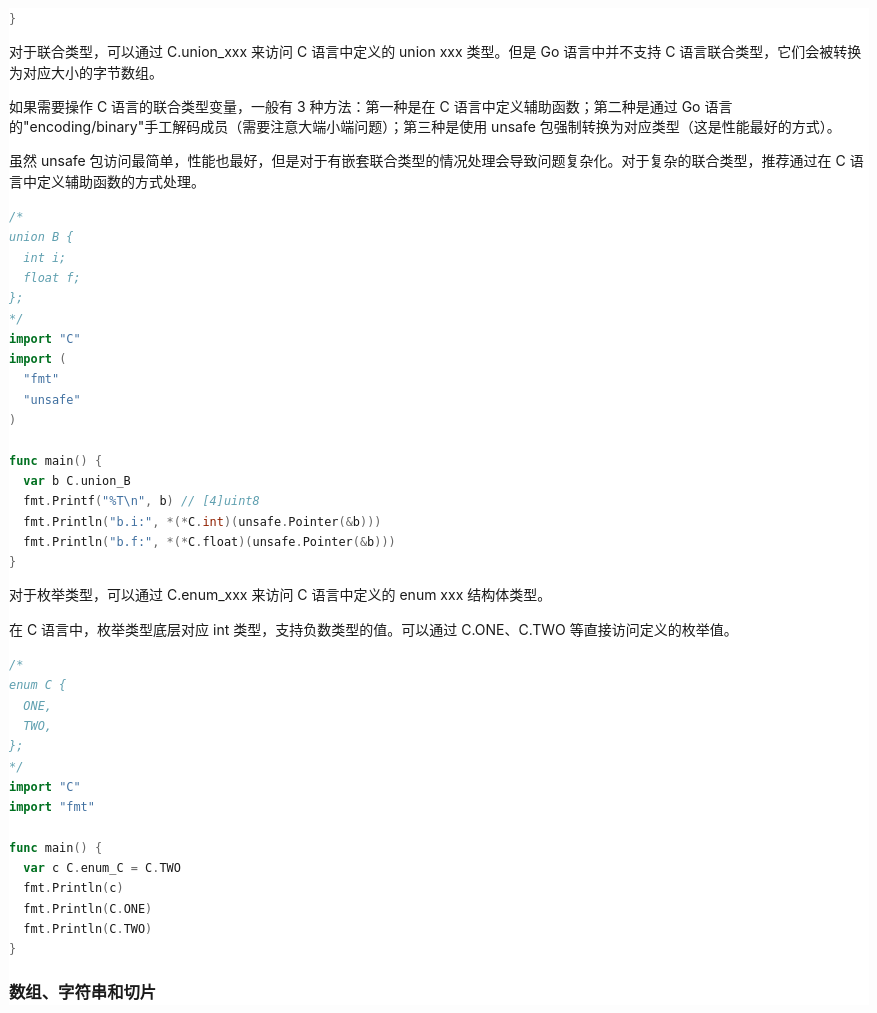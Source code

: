 ```go
}
```

对于联合类型，可以通过 C.union_xxx 来访问 C 语言中定义的 union xxx 类型。但是 Go 语言中并不支持 C 语言联合类型，它们会被转换为对应大小的字节数组。

如果需要操作 C 语言的联合类型变量，一般有 3 种方法：第一种是在 C 语言中定义辅助函数；第二种是通过 Go 语言的"encoding/binary"手工解码成员（需要注意大端小端问题）；第三种是使用 unsafe 包强制转换为对应类型（这是性能最好的方式）。

虽然 unsafe 包访问最简单，性能也最好，但是对于有嵌套联合类型的情况处理会导致问题复杂化。对于复杂的联合类型，推荐通过在 C 语言中定义辅助函数的方式处理。

```go
/*
union B {
  int i;
  float f;
};
*/
import "C"
import (
  "fmt"
  "unsafe"
)

func main() {
  var b C.union_B
  fmt.Printf("%T\n", b) // [4]uint8
  fmt.Println("b.i:", *(*C.int)(unsafe.Pointer(&b)))
  fmt.Println("b.f:", *(*C.float)(unsafe.Pointer(&b)))
}
```

对于枚举类型，可以通过 C.enum_xxx 来访问 C 语言中定义的 enum xxx 结构体类型。

在 C 语言中，枚举类型底层对应 int 类型，支持负数类型的值。可以通过 C.ONE、C.TWO 等直接访问定义的枚举值。

```go
/*
enum C {
  ONE,
  TWO,
};
*/
import "C"
import "fmt"

func main() {
  var c C.enum_C = C.TWO
  fmt.Println(c)
  fmt.Println(C.ONE)
  fmt.Println(C.TWO)
}
```

### 数组、字符串和切片

